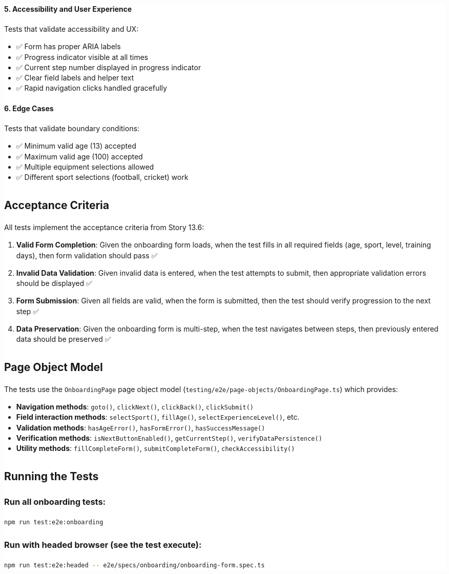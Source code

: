#### 5. Accessibility and User Experience
Tests that validate accessibility and UX:
- ✅ Form has proper ARIA labels
- ✅ Progress indicator visible at all times
- ✅ Current step number displayed in progress indicator
- ✅ Clear field labels and helper text
- ✅ Rapid navigation clicks handled gracefully

#### 6. Edge Cases
Tests that validate boundary conditions:
- ✅ Minimum valid age (13) accepted
- ✅ Maximum valid age (100) accepted
- ✅ Multiple equipment selections allowed
- ✅ Different sport selections (football, cricket) work

## Acceptance Criteria

All tests implement the acceptance criteria from Story 13.6:

1. **Valid Form Completion**: Given the onboarding form loads, when the test fills in all required fields (age, sport, level, training days), then form validation should pass ✅

2. **Invalid Data Validation**: Given invalid data is entered, when the test attempts to submit, then appropriate validation errors should be displayed ✅

3. **Form Submission**: Given all fields are valid, when the form is submitted, then the test should verify progression to the next step ✅

4. **Data Preservation**: Given the onboarding form is multi-step, when the test navigates between steps, then previously entered data should be preserved ✅

## Page Object Model

The tests use the `OnboardingPage` page object model (`testing/e2e/page-objects/OnboardingPage.ts`) which provides:

- **Navigation methods**: `goto()`, `clickNext()`, `clickBack()`, `clickSubmit()`
- **Field interaction methods**: `selectSport()`, `fillAge()`, `selectExperienceLevel()`, etc.
- **Validation methods**: `hasAgeError()`, `hasFormError()`, `hasSuccessMessage()`
- **Verification methods**: `isNextButtonEnabled()`, `getCurrentStep()`, `verifyDataPersistence()`
- **Utility methods**: `fillCompleteForm()`, `submitCompleteForm()`, `checkAccessibility()`

## Running the Tests

### Run all onboarding tests:
```bash
npm run test:e2e:onboarding
```

### Run with headed browser (see the test execute):
```bash
npm run test:e2e:headed -- e2e/specs/onboarding/onboarding-form.spec.ts
```
